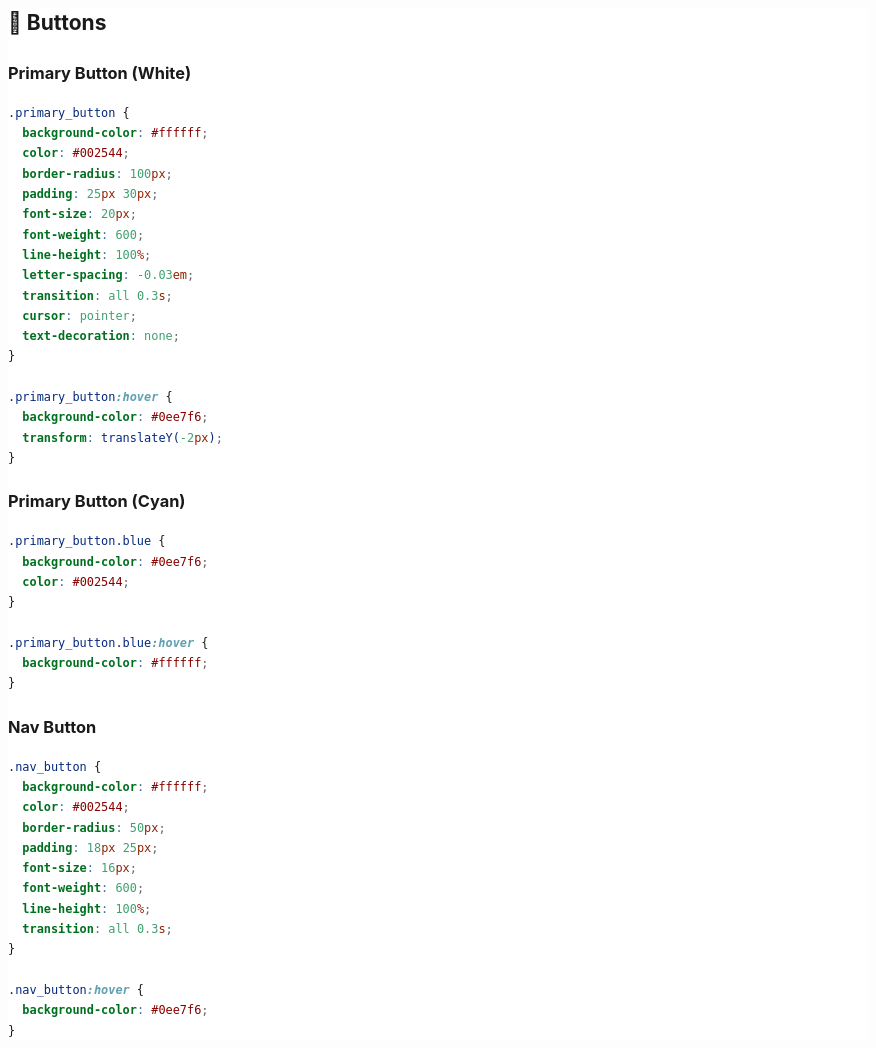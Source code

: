 
## 🎯 Buttons

### Primary Button (White)
```css
.primary_button {
  background-color: #ffffff;
  color: #002544;
  border-radius: 100px;
  padding: 25px 30px;
  font-size: 20px;
  font-weight: 600;
  line-height: 100%;
  letter-spacing: -0.03em;
  transition: all 0.3s;
  cursor: pointer;
  text-decoration: none;
}

.primary_button:hover {
  background-color: #0ee7f6;
  transform: translateY(-2px);
}
```

### Primary Button (Cyan)
```css
.primary_button.blue {
  background-color: #0ee7f6;
  color: #002544;
}

.primary_button.blue:hover {
  background-color: #ffffff;
}
```

### Nav Button
```css
.nav_button {
  background-color: #ffffff;
  color: #002544;
  border-radius: 50px;
  padding: 18px 25px;
  font-size: 16px;
  font-weight: 600;
  line-height: 100%;
  transition: all 0.3s;
}

.nav_button:hover {
  background-color: #0ee7f6;
}
```
